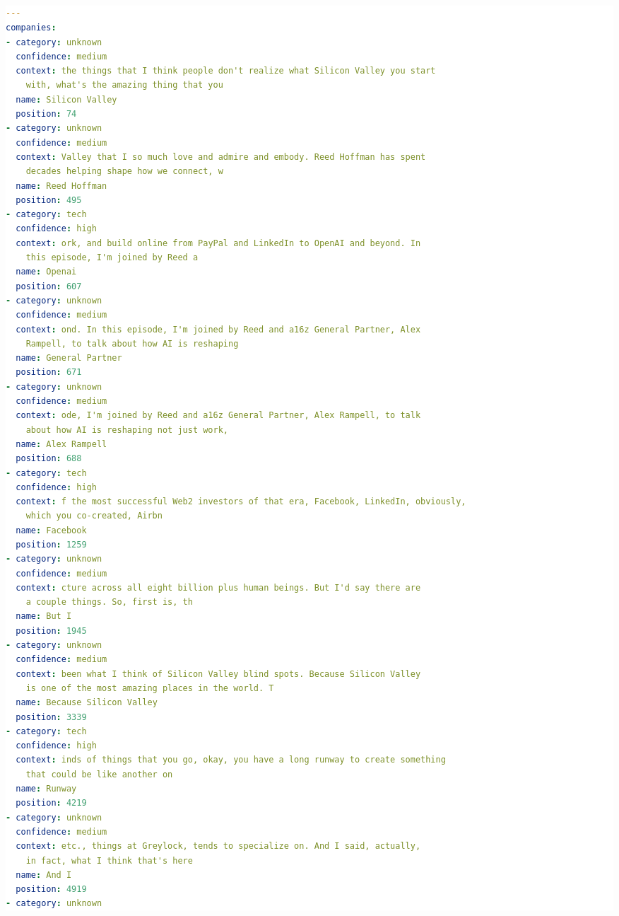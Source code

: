 ```yaml
---
companies:
- category: unknown
  confidence: medium
  context: the things that I think people don't realize what Silicon Valley you start
    with, what's the amazing thing that you
  name: Silicon Valley
  position: 74
- category: unknown
  confidence: medium
  context: Valley that I so much love and admire and embody. Reed Hoffman has spent
    decades helping shape how we connect, w
  name: Reed Hoffman
  position: 495
- category: tech
  confidence: high
  context: ork, and build online from PayPal and LinkedIn to OpenAI and beyond. In
    this episode, I'm joined by Reed a
  name: Openai
  position: 607
- category: unknown
  confidence: medium
  context: ond. In this episode, I'm joined by Reed and a16z General Partner, Alex
    Rampell, to talk about how AI is reshaping
  name: General Partner
  position: 671
- category: unknown
  confidence: medium
  context: ode, I'm joined by Reed and a16z General Partner, Alex Rampell, to talk
    about how AI is reshaping not just work,
  name: Alex Rampell
  position: 688
- category: tech
  confidence: high
  context: f the most successful Web2 investors of that era, Facebook, LinkedIn, obviously,
    which you co-created, Airbn
  name: Facebook
  position: 1259
- category: unknown
  confidence: medium
  context: cture across all eight billion plus human beings. But I'd say there are
    a couple things. So, first is, th
  name: But I
  position: 1945
- category: unknown
  confidence: medium
  context: been what I think of Silicon Valley blind spots. Because Silicon Valley
    is one of the most amazing places in the world. T
  name: Because Silicon Valley
  position: 3339
- category: tech
  confidence: high
  context: inds of things that you go, okay, you have a long runway to create something
    that could be like another on
  name: Runway
  position: 4219
- category: unknown
  confidence: medium
  context: etc., things at Greylock, tends to specialize on. And I said, actually,
    in fact, what I think that's here
  name: And I
  position: 4919
- category: unknown
```